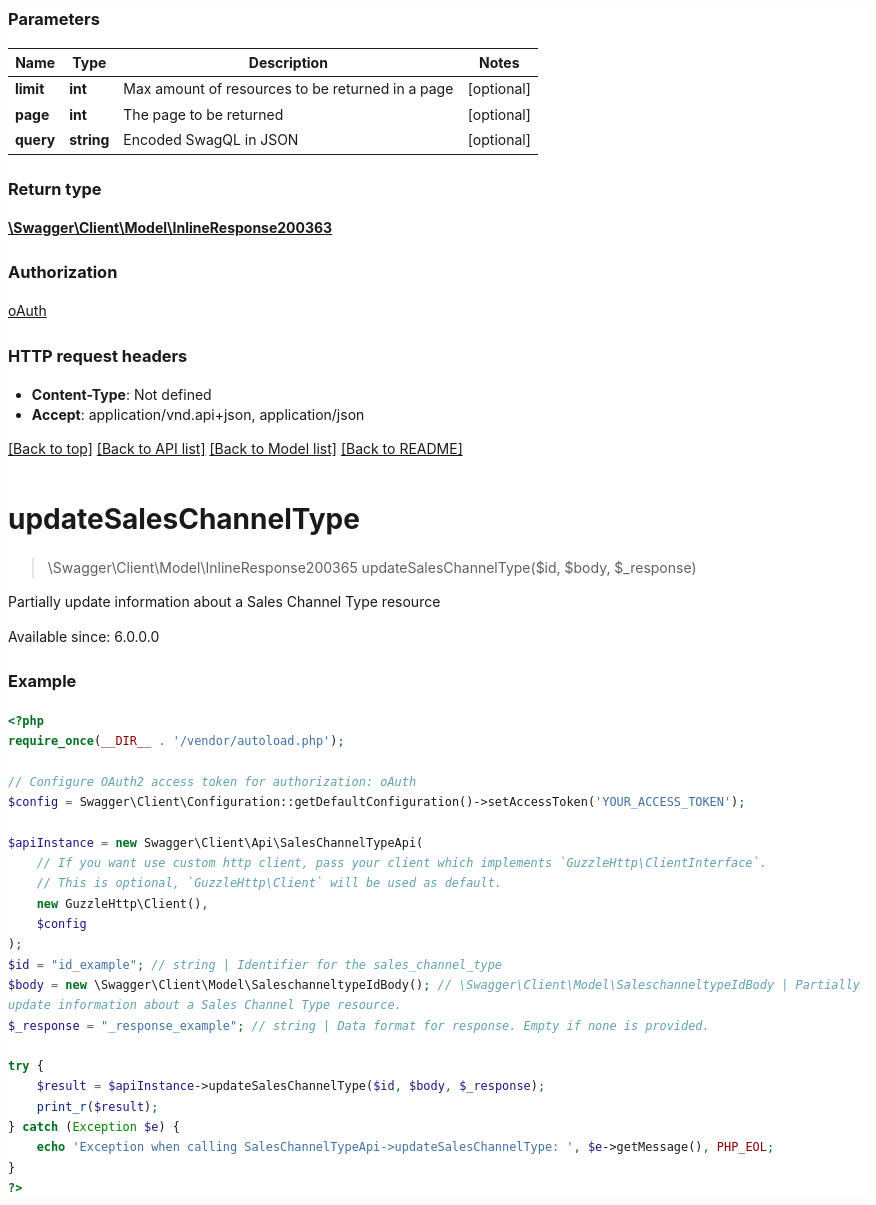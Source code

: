 ### Parameters

Name | Type | Description  | Notes
------------- | ------------- | ------------- | -------------
 **limit** | **int**| Max amount of resources to be returned in a page | [optional]
 **page** | **int**| The page to be returned | [optional]
 **query** | **string**| Encoded SwagQL in JSON | [optional]

### Return type

[**\Swagger\Client\Model\InlineResponse200363**](../Model/InlineResponse200363.md)

### Authorization

[oAuth](../../README.md#oAuth)

### HTTP request headers

 - **Content-Type**: Not defined
 - **Accept**: application/vnd.api+json, application/json

[[Back to top]](#) [[Back to API list]](../../README.md#documentation-for-api-endpoints) [[Back to Model list]](../../README.md#documentation-for-models) [[Back to README]](../../README.md)

# **updateSalesChannelType**
> \Swagger\Client\Model\InlineResponse200365 updateSalesChannelType($id, $body, $_response)

Partially update information about a Sales Channel Type resource

Available since: 6.0.0.0

### Example
```php
<?php
require_once(__DIR__ . '/vendor/autoload.php');

// Configure OAuth2 access token for authorization: oAuth
$config = Swagger\Client\Configuration::getDefaultConfiguration()->setAccessToken('YOUR_ACCESS_TOKEN');

$apiInstance = new Swagger\Client\Api\SalesChannelTypeApi(
    // If you want use custom http client, pass your client which implements `GuzzleHttp\ClientInterface`.
    // This is optional, `GuzzleHttp\Client` will be used as default.
    new GuzzleHttp\Client(),
    $config
);
$id = "id_example"; // string | Identifier for the sales_channel_type
$body = new \Swagger\Client\Model\SaleschanneltypeIdBody(); // \Swagger\Client\Model\SaleschanneltypeIdBody | Partially update information about a Sales Channel Type resource.
$_response = "_response_example"; // string | Data format for response. Empty if none is provided.

try {
    $result = $apiInstance->updateSalesChannelType($id, $body, $_response);
    print_r($result);
} catch (Exception $e) {
    echo 'Exception when calling SalesChannelTypeApi->updateSalesChannelType: ', $e->getMessage(), PHP_EOL;
}
?>
```
